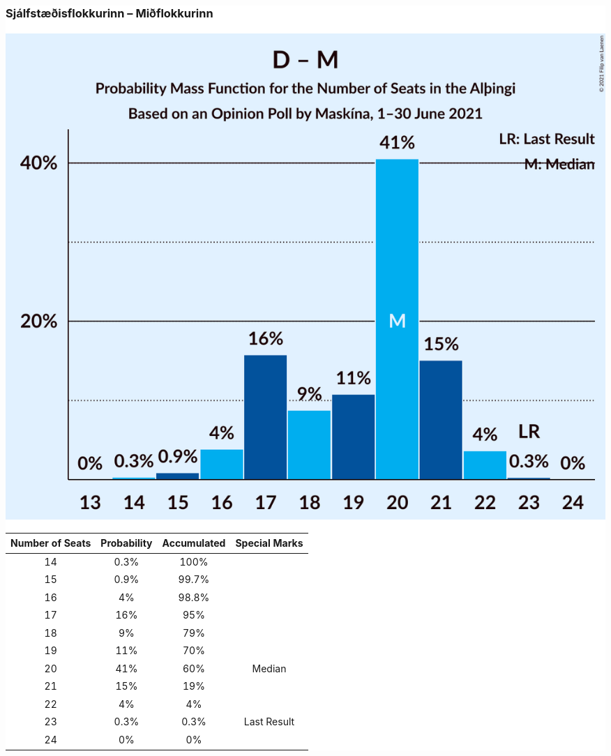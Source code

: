 ### Sjálfstæðisflokkurinn – Miðflokkurinn

![Graph with seats probability mass function not yet produced](2021-06-30-Maskína-coalitions-seats-pmf-d–m.png "Seats Probability Mass Function")

| Number of Seats | Probability | Accumulated | Special Marks |
|:---------------:|:-----------:|:-----------:|:-------------:|
| 14 | 0.3% | 100% |  |
| 15 | 0.9% | 99.7% |  |
| 16 | 4% | 98.8% |  |
| 17 | 16% | 95% |  |
| 18 | 9% | 79% |  |
| 19 | 11% | 70% |  |
| 20 | 41% | 60% | Median |
| 21 | 15% | 19% |  |
| 22 | 4% | 4% |  |
| 23 | 0.3% | 0.3% | Last Result |
| 24 | 0% | 0% |  |
